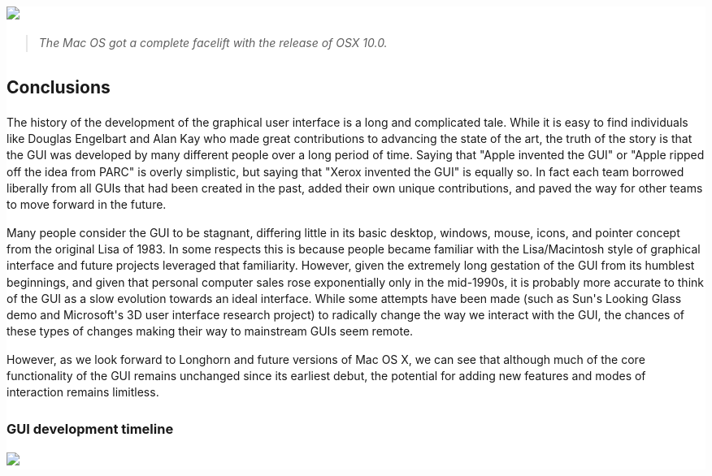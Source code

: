 ![](http://origin.arstechnica.com/images/gui/28-osx-small.jpg)

> _The Mac OS got a complete facelift with the release of OSX 10.0._

  


## Conclusions

The history of the development of the graphical user interface is a long and complicated tale. While it is easy to find individuals like Douglas Engelbart and Alan Kay who made great contributions to advancing the state of the art, the truth of the story is that the GUI was developed by many different people over a long period of time. Saying that "Apple invented the GUI" or "Apple ripped off the idea from PARC" is overly simplistic, but saying that "Xerox invented the GUI" is equally so. In fact each team borrowed liberally from all GUIs that had been created in the past, added their own unique contributions, and paved the way for other teams to move forward in the future.

Many people consider the GUI to be stagnant, differing little in its basic desktop, windows, mouse, icons, and pointer concept from the original Lisa of 1983. In some respects this is because people became familiar with the Lisa/Macintosh style of graphical interface and future projects leveraged that familiarity. However, given the extremely long gestation of the GUI from its humblest beginnings, and given that personal computer sales rose exponentially only in the mid-1990s, it is probably more accurate to think of the GUI as a slow evolution towards an ideal interface. While some attempts have been made (such as Sun's Looking Glass demo and Microsoft's 3D user interface research project) to radically change the way we interact with the GUI, the chances of these types of changes making their way to mainstream GUIs seem remote.

However, as we look forward to Longhorn and future versions of Mac OS X, we can see that although much of the core functionality of the GUI remains unchanged since its earliest debut, the potential for adding new features and modes of interaction remains limitless.

### GUI development timeline

![](http://origin.arstechnica.com/images/gui/guitimeline-small.jpg)
